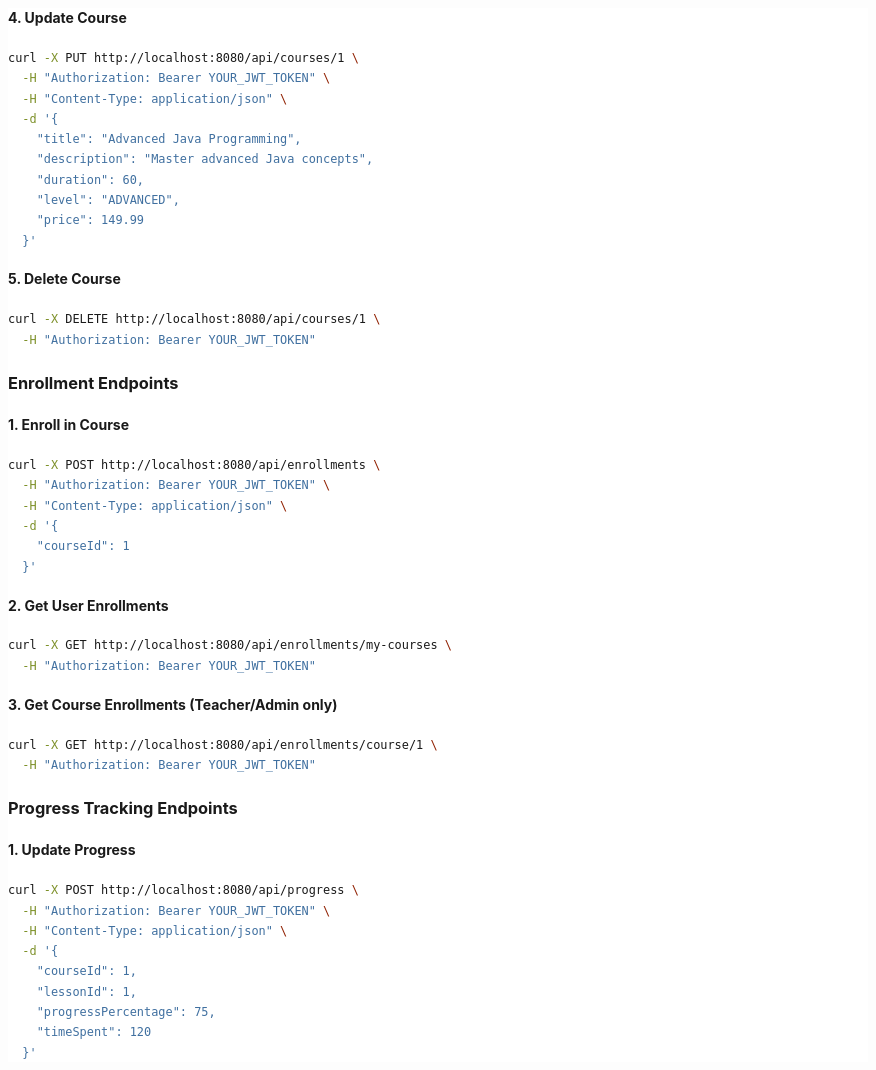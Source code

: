 #### 4. Update Course
```bash
curl -X PUT http://localhost:8080/api/courses/1 \
  -H "Authorization: Bearer YOUR_JWT_TOKEN" \
  -H "Content-Type: application/json" \
  -d '{
    "title": "Advanced Java Programming",
    "description": "Master advanced Java concepts",
    "duration": 60,
    "level": "ADVANCED",
    "price": 149.99
  }'
```

#### 5. Delete Course
```bash
curl -X DELETE http://localhost:8080/api/courses/1 \
  -H "Authorization: Bearer YOUR_JWT_TOKEN"
```

### Enrollment Endpoints

#### 1. Enroll in Course
```bash
curl -X POST http://localhost:8080/api/enrollments \
  -H "Authorization: Bearer YOUR_JWT_TOKEN" \
  -H "Content-Type: application/json" \
  -d '{
    "courseId": 1
  }'
```

#### 2. Get User Enrollments
```bash
curl -X GET http://localhost:8080/api/enrollments/my-courses \
  -H "Authorization: Bearer YOUR_JWT_TOKEN"
```

#### 3. Get Course Enrollments (Teacher/Admin only)
```bash
curl -X GET http://localhost:8080/api/enrollments/course/1 \
  -H "Authorization: Bearer YOUR_JWT_TOKEN"
```

### Progress Tracking Endpoints

#### 1. Update Progress
```bash
curl -X POST http://localhost:8080/api/progress \
  -H "Authorization: Bearer YOUR_JWT_TOKEN" \
  -H "Content-Type: application/json" \
  -d '{
    "courseId": 1,
    "lessonId": 1,
    "progressPercentage": 75,
    "timeSpent": 120
  }'
```
